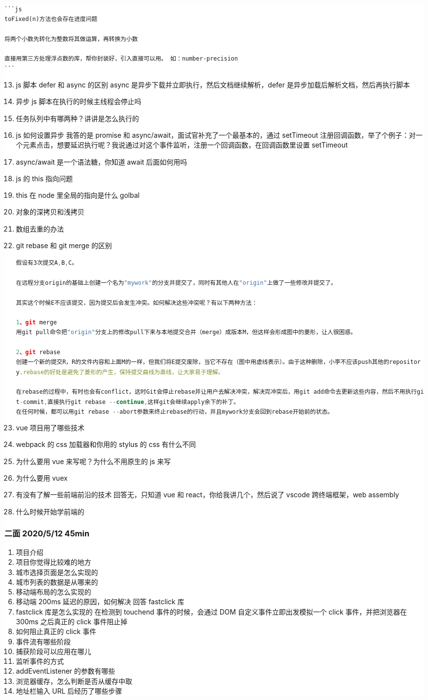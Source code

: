    ```js
    toFixed(n)方法也会存在进度问题

    将两个小数先转化为整数将其做运算，再转换为小数

    直接用第三方处理浮点数的库，帮你封装好，引入直接可以用。 如：number-precision
    ```

13. js 脚本 defer 和 async 的区别
    async 是异步下载并立即执行，然后文档继续解析，defer 是异步加载后解析文档，然后再执行脚本
14. 异步 js 脚本在执行的时候主线程会停止吗
15. 任务队列中有哪两种？讲讲是怎么执行的
16. js 如何设置异步
    我答的是 promise 和 async/await，面试官补充了一个最基本的，通过 setTimeout 注册回调函数，举了个例子：对一个元素点击，想要延迟执行呢？我说通过对这个事件监听，注册一个回调函数，在回调函数里设置 setTimeout
17. async/await 是一个语法糖，你知道 await 后面如何用吗
18. js 的 this 指向问题
19. this 在 node 里全局的指向是什么
    golbal
20. 对象的深拷贝和浅拷贝
21. 数组去重的办法
22. git rebase 和 git merge 的区别

    ```js
    假设有3次提交A,B,C。

    在远程分支origin的基础上创建一个名为"mywork"的分支并提交了，同时有其他人在"origin"上做了一些修改并提交了。

    其实这个时候E不应该提交，因为提交后会发生冲突。如何解决这些冲突呢？有以下两种方法：

    1、git merge
    用git pull命令把"origin"分支上的修改pull下来与本地提交合并（merge）成版本M，但这样会形成图中的菱形，让人很困惑。

    2、git rebase
    创建一个新的提交R，R的文件内容和上面M的一样，但我们将E提交废除，当它不存在（图中用虚线表示）。由于这种删除，小李不应该push其他的repository.rebase的好处是避免了菱形的产生，保持提交曲线为直线，让大家易于理解。

    在rebase的过程中，有时也会有conflict，这时Git会停止rebase并让用户去解决冲突，解决完冲突后，用git add命令去更新这些内容，然后不用执行git-commit,直接执行git rebase --continue,这样git会继续apply余下的补丁。
    在任何时候，都可以用git rebase --abort参数来终止rebase的行动，并且mywork分支会回到rebase开始前的状态。
    ```

23. vue 项目用了哪些技术
24. webpack 的 css 加载器和你用的 stylus 的 css 有什么不同
25. 为什么要用 vue 来写呢？为什么不用原生的 js 来写
26. 为什么要用 vuex
27. 有没有了解一些前端前沿的技术
    回答无，只知道 vue 和 react，你给我讲几个，然后说了 vscode 跨终端框架，web assembly
28. 什么时候开始学前端的

### 二面 2020/5/12 45min

1. 项目介绍
2. 项目你觉得比较难的地方
3. 城市选择页面是怎么实现的
4. 城市列表的数据是从哪来的
5. 移动端布局的怎么实现的
6. 移动端 200ms 延迟的原因，如何解决
    回答 fastclick 库
7. fastclick 库是怎么实现的
    在检测到 touchend 事件的时候，会通过 DOM 自定义事件立即出发模拟一个 click 事件，并把浏览器在 300ms 之后真正的 click 事件阻止掉
8. 如何阻止真正的 click 事件
9. 事件流有哪些阶段
10. 捕获阶段可以应用在哪儿
11. 监听事件的方式
12. addEventListener 的参数有哪些
13. 浏览器缓存，怎么判断是否从缓存中取
14. 地址栏输入 URL 后经历了哪些步骤